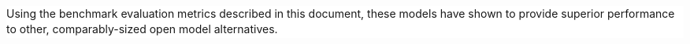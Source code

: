 Using the benchmark evaluation metrics described in this document, these models
have shown to provide superior performance to other, comparably-sized open model
alternatives.

[g3-tech-report]: https://arxiv.org/abs/2503.19786
[rai-toolkit]: https://ai.google.dev/responsible
[kaggle-gemma]: https://www.kaggle.com/models/google/gemma-3
[vertex-mg-gemma3]: https://console.cloud.google.com/vertex-ai/publishers/google/model-garden/gemma3
[terms]: https://ai.google.dev/gemma/terms
[safety-policies]: https://ai.google/static/documents/ai-responsibility-update-published-february-2025.pdf
[prohibited-use]: https://ai.google.dev/gemma/prohibited_use_policy
[tpu]: https://cloud.google.com/tpu/docs/intro-to-tpu
[sustainability]: https://sustainability.google/operating-sustainably/
[jax]: https://github.com/jax-ml/jax
[ml-pathways]: https://blog.google/technology/ai/introducing-pathways-next-generation-ai-architecture/
[sustainability]: https://sustainability.google/operating-sustainably/
[gemini-2-paper]: https://arxiv.org/abs/2312.11805


[hellaswag]: https://arxiv.org/abs/1905.07830
[boolq]: https://arxiv.org/abs/1905.10044
[piqa]: https://arxiv.org/abs/1911.11641
[triviaqa]: https://arxiv.org/abs/1705.03551
[arc]: https://arxiv.org/abs/1911.01547
[winogrande]: https://arxiv.org/abs/1907.10641
[hellaswag]: https://arxiv.org/abs/1905.07830
[piqa]: https://arxiv.org/abs/1911.11641
[arc]: https://arxiv.org/abs/1911.01547
[winogrande]: https://arxiv.org/abs/1907.10641
[bbh]: https://paperswithcode.com/dataset/bbh
[bbh]: https://paperswithcode.com/dataset/bbh
[ifeval]: https://arxiv.org/abs/2311.07911
[gpqa]: https://arxiv.org/abs/2311.12022
[simpleqa]: https://arxiv.org/abs/2411.04368
[facts-grdg]: https://goo.gle/FACTS_paper
[bbeh]: https://github.com/google-deepmind/bbeh
[ifeval]: https://arxiv.org/abs/2311.07911
[hellaswag]: https://arxiv.org/abs/1905.07830
[boolq]: https://arxiv.org/abs/1905.10044
[piqa]: https://arxiv.org/abs/1911.11641
[socialiqa]: https://arxiv.org/abs/1904.09728
[triviaqa]: https://arxiv.org/abs/1705.03551
[naturalq]: https://github.com/google-research-datasets/natural-questions
[arc]: https://arxiv.org/abs/1911.01547
[winogrande]: https://arxiv.org/abs/1907.10641
[bbh]: https://paperswithcode.com/dataset/bbh
[drop]: https://arxiv.org/abs/1903.00161
[mmlu]: https://arxiv.org/abs/2009.03300
[agieval]: https://arxiv.org/abs/2304.06364
[math]: https://arxiv.org/abs/2103.03874
[gsm8k]: https://arxiv.org/abs/2110.14168
[gpqa]: https://arxiv.org/abs/2311.12022
[mbpp]: https://arxiv.org/abs/2108.07732
[humaneval]: https://arxiv.org/abs/2107.03374
[lcb]: https://arxiv.org/abs/2403.07974
[bird-sql]: https://arxiv.org/abs/2305.03111
[nat2code]: https://arxiv.org/abs/2405.04520
[mgsm]: https://arxiv.org/abs/2210.03057
[flores]: https://arxiv.org/abs/2106.03193
[xquad]: https://arxiv.org/abs/1910.11856v3
[global-mmlu-lite]: https://huggingface.co/datasets/CohereForAI/Global-MMLU-Lite
[wmt24pp]: https://arxiv.org/abs/2502.12404v1
[eclektic]: https://arxiv.org/abs/2502.21228
[indicgenbench]: https://arxiv.org/abs/2404.16816
[coco-cap]: https://cocodataset.org/#home
[docvqa]: https://www.docvqa.org/
[info-vqa]: https://arxiv.org/abs/2104.12756
[mmmu]: https://arxiv.org/abs/2311.16502
[textvqa]: https://textvqa.org/
[realworldqa]: https://paperswithcode.com/dataset/realworldqa
[remi]: https://arxiv.org/html/2406.09175v1
[ai2d]: https://allenai.org/data/diagrams
[chartqa]: https://arxiv.org/abs/2203.10244
[vqav2]: https://visualqa.org/index.html
[blinkvqa]: https://arxiv.org/abs/2404.12390
[okvqa]: https://okvqa.allenai.org/
[tallyqa]: https://arxiv.org/abs/1810.12440
[ss-vqa]: https://arxiv.org/abs/1908.02660
[countbenchqa]: https://github.com/google-research/big_vision/blob/main/big_vision/datasets/countbenchqa/
[mathvista]: https://arxiv.org/abs/2310.02255